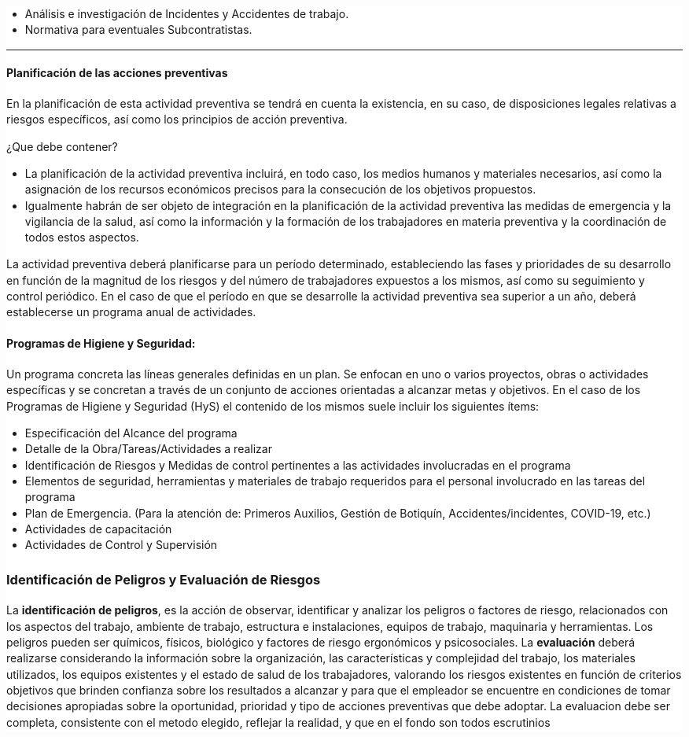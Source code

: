 - Análisis e investigación de Incidentes y Accidentes de trabajo.
- Normativa para eventuales Subcontratistas.
---
#### Planificación de las acciones preventivas
En la planificación de esta actividad preventiva se tendrá en cuenta la existencia, en su caso, de disposiciones legales relativas a riesgos específicos, así como los principios de acción preventiva.

¿Que debe contener?

- La planificación de la actividad preventiva incluirá, en todo caso, los medios humanos y materiales necesarios, así como la asignación de los recursos económicos precisos para la consecución de los objetivos propuestos.
- Igualmente habrán de ser objeto de integración en la planificación de la actividad preventiva las medidas de emergencia y la vigilancia de la salud, así como la información y la formación de los trabajadores en materia preventiva y la coordinación de todos estos aspectos.

La actividad preventiva deberá planificarse para un período determinado, estableciendo las fases y prioridades de su desarrollo en función de la magnitud de los riesgos y del número de trabajadores expuestos a los mismos, así como su seguimiento y control periódico. En el caso de que el período en que se desarrolle la actividad preventiva sea superior a un año, deberá establecerse un programa anual de actividades.

#### Programas de Higiene y Seguridad:
Un programa concreta las líneas generales definidas en un plan. Se enfocan en uno o varios proyectos, obras o actividades específicas y se concretan a través de un conjunto de acciones orientadas a alcanzar metas y objetivos.
En el caso de los Programas de Higiene y Seguridad (HyS) el contenido de los mismos suele incluir los siguientes ítems:
- Especificación del Alcance del programa
- Detalle de la Obra/Tareas/Actividades a realizar
- Identificación de Riesgos y Medidas de control pertinentes a las actividades involucradas en el programa
- Elementos de seguridad, herramientas y materiales de trabajo requeridos para el personal involucrado en las tareas del programa
- Plan de Emergencia. (Para la atención de: Primeros Auxilios, Gestión de Botiquín, Accidentes/incidentes, COVID-19, etc.)
- Actividades de capacitación
- Actividades de Control y Supervisión

### Identificación de Peligros y Evaluación de Riesgos 
La **identificación de peligros**, es la acción de observar, identificar y analizar los peligros o factores de riesgo, relacionados con los aspectos del trabajo, ambiente de trabajo, estructura e instalaciones, equipos de trabajo, maquinaria y herramientas. Los peligros pueden ser químicos, físicos, biológico y factores de riesgo ergonómicos y psicosociales.
La **evaluación** deberá realizarse considerando la información sobre la organización, las características y complejidad del trabajo, los materiales utilizados, los equipos existentes y el estado de salud de los trabajadores, valorando los riesgos existentes en función de criterios objetivos que brinden confianza sobre los resultados a alcanzar y para que el empleador se encuentre en condiciones de tomar decisiones apropiadas sobre la oportunidad, prioridad y tipo de acciones preventivas que debe adoptar.
La evaluacion debe ser completa, consistente con el metodo elegido, reflejar la realidad, y que en el fondo son todos escrutinios
